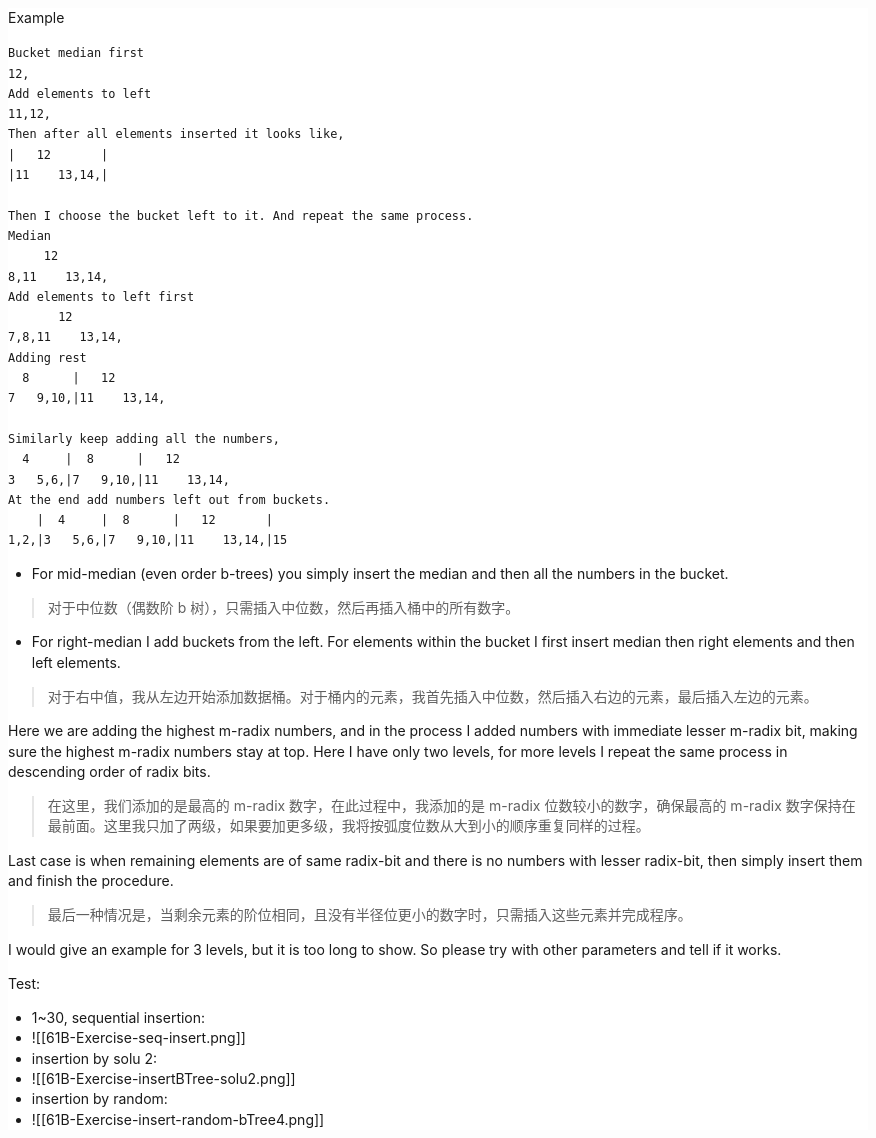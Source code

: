 Example

```
Bucket median first
12,
Add elements to left
11,12,
Then after all elements inserted it looks like,
|   12       | 
|11    13,14,| 

Then I choose the bucket left to it. And repeat the same process.
Median
     12        
8,11    13,14, 
Add elements to left first
       12        
7,8,11    13,14, 
Adding rest
  8      |   12        
7   9,10,|11    13,14, 

Similarly keep adding all the numbers,
  4     |  8      |   12        
3   5,6,|7   9,10,|11    13,14, 
At the end add numbers left out from buckets.
    |  4     |  8      |   12       |   
1,2,|3   5,6,|7   9,10,|11    13,14,|15 
```

- For mid-median (even order b-trees) you simply insert the median and then all the numbers in the bucket.
>对于中位数（偶数阶 b 树），只需插入中位数，然后再插入桶中的所有数字。


- For right-median I add buckets from the left. For elements within the bucket I first insert median then right elements and then left elements.
>对于右中值，我从左边开始添加数据桶。对于桶内的元素，我首先插入中位数，然后插入右边的元素，最后插入左边的元素。

Here we are adding the highest m-radix numbers, and in the process I added numbers with immediate lesser m-radix bit, making sure the highest m-radix numbers stay at top. Here I have only two levels, for more levels I repeat the same process in descending order of radix bits.
>在这里，我们添加的是最高的 m-radix 数字，在此过程中，我添加的是 m-radix 位数较小的数字，确保最高的 m-radix 数字保持在最前面。这里我只加了两级，如果要加更多级，我将按弧度位数从大到小的顺序重复同样的过程。

Last case is when remaining elements are of same radix-bit and there is no numbers with lesser radix-bit, then simply insert them and finish the procedure.
>最后一种情况是，当剩余元素的阶位相同，且没有半径位更小的数字时，只需插入这些元素并完成程序。

I would give an example for 3 levels, but it is too long to show. So please try with other parameters and tell if it works.

Test:
- 1~30, sequential insertion:
- ![[61B-Exercise-seq-insert.png]]
- insertion by solu 2:
- ![[61B-Exercise-insertBTree-solu2.png]]
- insertion by random:
- ![[61B-Exercise-insert-random-bTree4.png]]
